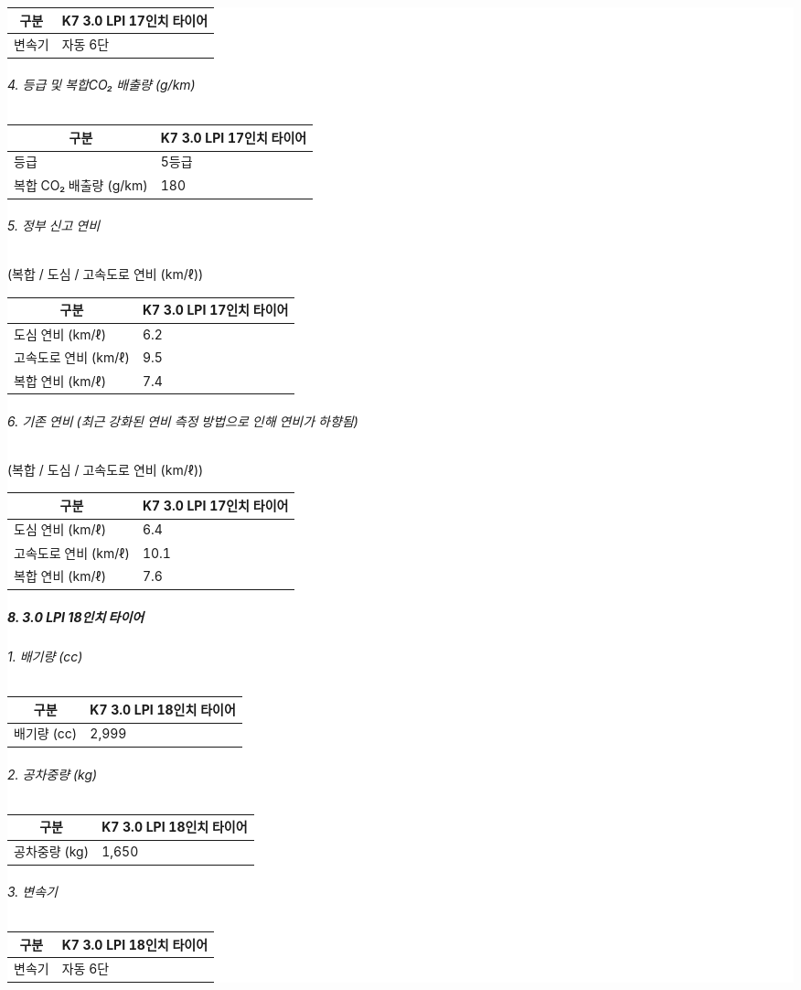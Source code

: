 | 구분      | K7 3.0 LPI 17인치 타이어 |
|----------|-------------------------|
| 변속기    | 자동 6단                 |

###### 4. 등급 및 복합CO₂ 배출량 (g/km)

| 구분                  | K7 3.0 LPI 17인치 타이어 |
|-----------------------|------------------------|
| 등급                  | 5등급                   |
| 복합 CO₂ 배출량 (g/km) | 180                     |

###### 5. 정부 신고 연비

(복합 / 도심 / 고속도로 연비 (km/ℓ))

| 구분               | K7 3.0 LPI 17인치 타이어 |
|-------------------|------------------------|
| 도심 연비 (km/ℓ)    | 6.2                   |
| 고속도로 연비 (km/ℓ) | 9.5                   |
| 복합 연비 (km/ℓ)     | 7.4                   |

###### 6. 기존 연비 (최근 강화된 연비 측정 방법으로 인해 연비가 하향됨)

(복합 / 도심 / 고속도로 연비 (km/ℓ))

| 구분              | K7 3.0 LPI 17인치 타이어 |
|-------------------|------------------------|
| 도심 연비 (km/ℓ)    | 6.4                   |
| 고속도로 연비 (km/ℓ) | 10.1                  |
| 복합 연비 (km/ℓ)     | 7.6                   |

##### 8. 3.0 LPI 18인치 타이어

###### 1. 배기량 (cc)

| 구분            | K7 3.0 LPI 18인치 타이어 |
|----------------|-------------------------|
| 배기량 (cc)     | 2,999                   |

###### 2. 공차중량 (kg)

| 구분             | K7 3.0 LPI 18인치 타이어 |
|-----------------|-------------------------|
| 공차중량 (kg)    | 1,650                   |

###### 3. 변속기

| 구분     | K7 3.0 LPI 18인치 타이어 |
|---------|-------------------------|
| 변속기   | 자동 6단                 |
